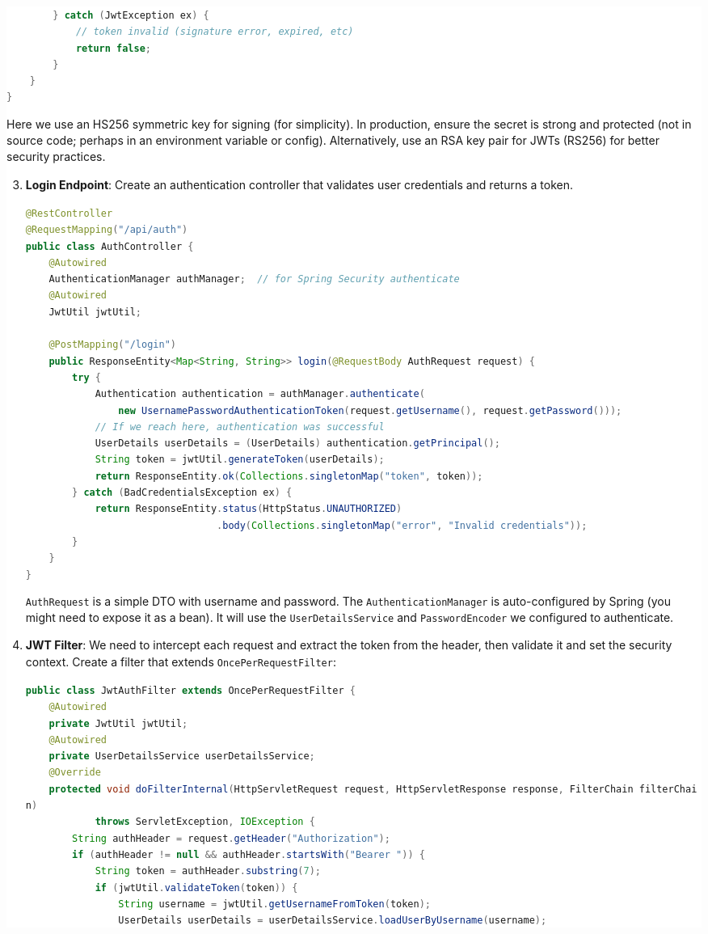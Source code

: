    ```java
           } catch (JwtException ex) {
               // token invalid (signature error, expired, etc)
               return false;
           }
       }
   }
   ```

   Here we use an HS256 symmetric key for signing (for simplicity). In production, ensure the secret is strong and protected (not in source code; perhaps in an environment variable or config). Alternatively, use an RSA key pair for JWTs (RS256) for better security practices.

3. **Login Endpoint**: Create an authentication controller that validates user credentials and returns a token.

   ```java
   @RestController
   @RequestMapping("/api/auth")
   public class AuthController {
       @Autowired
       AuthenticationManager authManager;  // for Spring Security authenticate
       @Autowired
       JwtUtil jwtUtil;

       @PostMapping("/login")
       public ResponseEntity<Map<String, String>> login(@RequestBody AuthRequest request) {
           try {
               Authentication authentication = authManager.authenticate(
                   new UsernamePasswordAuthenticationToken(request.getUsername(), request.getPassword()));
               // If we reach here, authentication was successful
               UserDetails userDetails = (UserDetails) authentication.getPrincipal();
               String token = jwtUtil.generateToken(userDetails);
               return ResponseEntity.ok(Collections.singletonMap("token", token));
           } catch (BadCredentialsException ex) {
               return ResponseEntity.status(HttpStatus.UNAUTHORIZED)
                                    .body(Collections.singletonMap("error", "Invalid credentials"));
           }
       }
   }
   ```

   `AuthRequest` is a simple DTO with username and password. The `AuthenticationManager` is auto-configured by Spring (you might need to expose it as a bean). It will use the `UserDetailsService` and `PasswordEncoder` we configured to authenticate.

4. **JWT Filter**: We need to intercept each request and extract the token from the header, then validate it and set the security context. Create a filter that extends `OncePerRequestFilter`:

   ```java
   public class JwtAuthFilter extends OncePerRequestFilter {
       @Autowired
       private JwtUtil jwtUtil;
       @Autowired
       private UserDetailsService userDetailsService;
       @Override
       protected void doFilterInternal(HttpServletRequest request, HttpServletResponse response, FilterChain filterChain)
               throws ServletException, IOException {
           String authHeader = request.getHeader("Authorization");
           if (authHeader != null && authHeader.startsWith("Bearer ")) {
               String token = authHeader.substring(7);
               if (jwtUtil.validateToken(token)) {
                   String username = jwtUtil.getUsernameFromToken(token);
                   UserDetails userDetails = userDetailsService.loadUserByUsername(username);
   ```